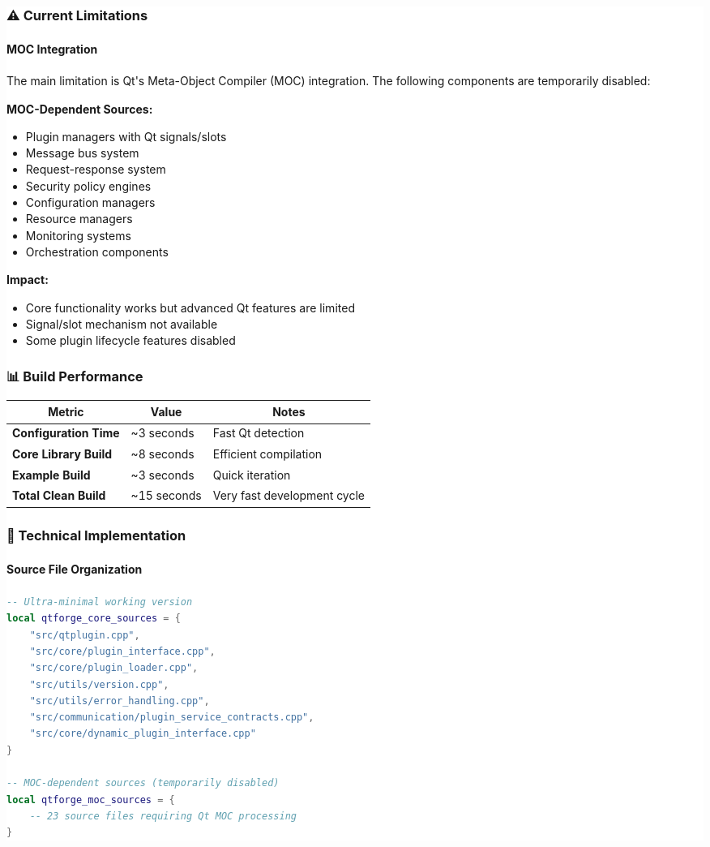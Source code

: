 ### ⚠️ Current Limitations

#### MOC Integration
The main limitation is Qt's Meta-Object Compiler (MOC) integration. The following components are temporarily disabled:

**MOC-Dependent Sources:**
- Plugin managers with Qt signals/slots
- Message bus system
- Request-response system
- Security policy engines
- Configuration managers
- Resource managers
- Monitoring systems
- Orchestration components

**Impact:**
- Core functionality works but advanced Qt features are limited
- Signal/slot mechanism not available
- Some plugin lifecycle features disabled

### 📊 Build Performance

| Metric | Value | Notes |
|--------|-------|-------|
| **Configuration Time** | ~3 seconds | Fast Qt detection |
| **Core Library Build** | ~8 seconds | Efficient compilation |
| **Example Build** | ~3 seconds | Quick iteration |
| **Total Clean Build** | ~15 seconds | Very fast development cycle |

### 🔧 Technical Implementation

#### Source File Organization
```lua
-- Ultra-minimal working version
local qtforge_core_sources = {
    "src/qtplugin.cpp",
    "src/core/plugin_interface.cpp",
    "src/core/plugin_loader.cpp",
    "src/utils/version.cpp",
    "src/utils/error_handling.cpp",
    "src/communication/plugin_service_contracts.cpp",
    "src/core/dynamic_plugin_interface.cpp"
}

-- MOC-dependent sources (temporarily disabled)
local qtforge_moc_sources = {
    -- 23 source files requiring Qt MOC processing
}
```
